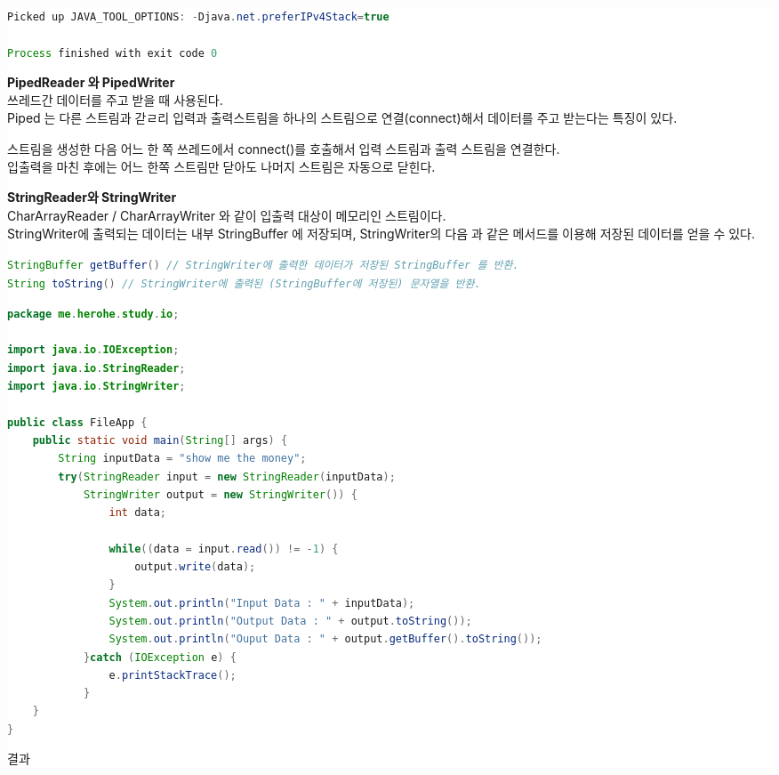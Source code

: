 ```java
Picked up JAVA_TOOL_OPTIONS: -Djava.net.preferIPv4Stack=true

Process finished with exit code 0
```

**PipedReader 와 PipedWriter**   
쓰레드간 데이터를 주고 받을 때 사용된다.   
Piped 는 다른 스트림과 갇ㄹ리 입력과 출력스트림을 하나의 스트림으로 연결(connect)해서 데이터를 주고 받는다는 특징이 있다.   

스트림을 생성한 다음 어느 한 쪽 쓰레드에서 connect()를 호출해서 입력 스트림과 출력 스트림을 연결한다.   
입출력을 마친 후에는 어느 한쪽 스트림만 닫아도 나머지 스트림은 자동으로 닫힌다.   


**StringReader와 StringWriter**   
CharArrayReader / CharArrayWriter 와 같이 입출력 대상이 메모리인 스트림이다.   
StringWriter에 출력되는 데이터는 내부 StringBuffer 에 저장되며, StringWriter의 다음 과 같은 메서드를 이용해 저장된 데이터를 얻을 수 있다.   
```java
StringBuffer getBuffer() // StringWriter에 출력한 데이터가 저장된 StringBuffer 를 반환. 
String toString() // StringWriter에 출력된 (StringBuffer에 저장된) 문자열을 반환.
```
```java
package me.herohe.study.io;

import java.io.IOException;
import java.io.StringReader;
import java.io.StringWriter;

public class FileApp {
    public static void main(String[] args) {
        String inputData = "show me the money";
        try(StringReader input = new StringReader(inputData);
            StringWriter output = new StringWriter()) {
                int data;

                while((data = input.read()) != -1) {
                    output.write(data);
                }
                System.out.println("Input Data : " + inputData);
                System.out.println("Output Data : " + output.toString());
                System.out.println("Ouput Data : " + output.getBuffer().toString());
            }catch (IOException e) {
                e.printStackTrace();
            }
    }
}
```
결과   
```java
```